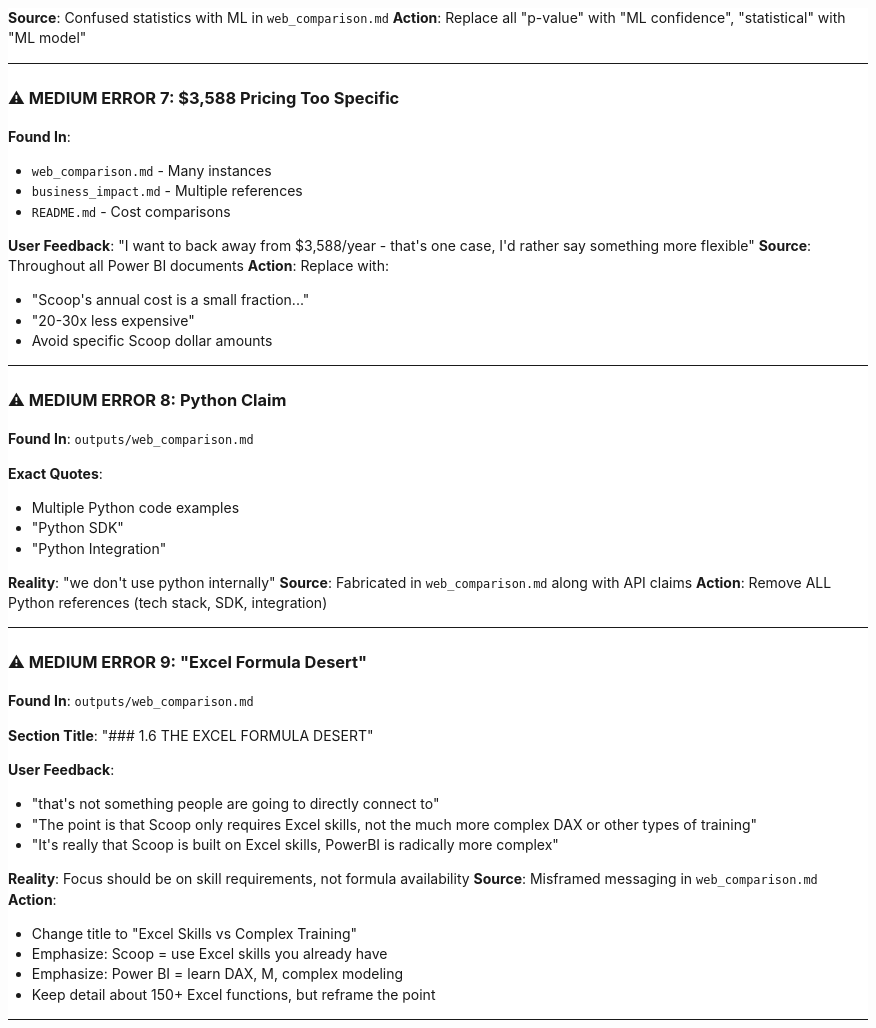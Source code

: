 **Source**: Confused statistics with ML in `web_comparison.md`
**Action**: Replace all "p-value" with "ML confidence", "statistical" with "ML model"

---

### ⚠️ MEDIUM ERROR 7: $3,588 Pricing Too Specific
**Found In**:
- `web_comparison.md` - Many instances
- `business_impact.md` - Multiple references
- `README.md` - Cost comparisons

**User Feedback**: "I want to back away from $3,588/year - that's one case, I'd rather say something more flexible"
**Source**: Throughout all Power BI documents
**Action**: Replace with:
- "Scoop's annual cost is a small fraction..."
- "20-30x less expensive"
- Avoid specific Scoop dollar amounts

---

### ⚠️ MEDIUM ERROR 8: Python Claim
**Found In**: `outputs/web_comparison.md`

**Exact Quotes**:
- Multiple Python code examples
- "Python SDK"
- "Python Integration"

**Reality**: "we don't use python internally"
**Source**: Fabricated in `web_comparison.md` along with API claims
**Action**: Remove ALL Python references (tech stack, SDK, integration)

---

### ⚠️ MEDIUM ERROR 9: "Excel Formula Desert"
**Found In**: `outputs/web_comparison.md`

**Section Title**: "### 1.6 THE EXCEL FORMULA DESERT"

**User Feedback**:
- "that's not something people are going to directly connect to"
- "The point is that Scoop only requires Excel skills, not the much more complex DAX or other types of training"
- "It's really that Scoop is built on Excel skills, PowerBI is radically more complex"

**Reality**: Focus should be on skill requirements, not formula availability
**Source**: Misframed messaging in `web_comparison.md`
**Action**:
- Change title to "Excel Skills vs Complex Training"
- Emphasize: Scoop = use Excel skills you already have
- Emphasize: Power BI = learn DAX, M, complex modeling
- Keep detail about 150+ Excel functions, but reframe the point

---